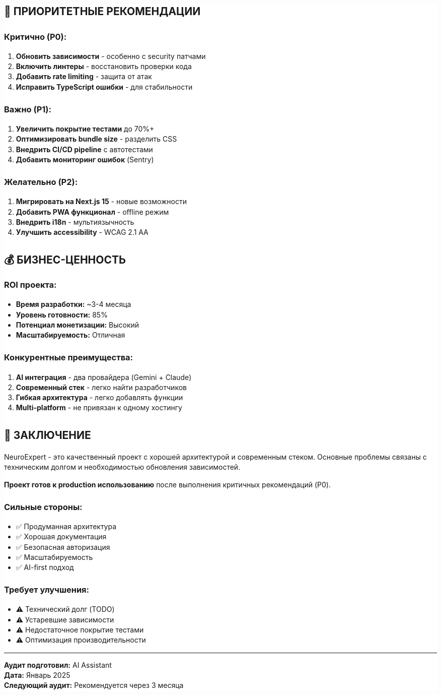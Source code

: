 ## 🎯 ПРИОРИТЕТНЫЕ РЕКОМЕНДАЦИИ

### Критично (P0):
1. **Обновить зависимости** - особенно с security патчами
2. **Включить линтеры** - восстановить проверки кода
3. **Добавить rate limiting** - защита от атак
4. **Исправить TypeScript ошибки** - для стабильности

### Важно (P1):
1. **Увеличить покрытие тестами** до 70%+
2. **Оптимизировать bundle size** - разделить CSS
3. **Внедрить CI/CD pipeline** с автотестами
4. **Добавить мониторинг ошибок** (Sentry)

### Желательно (P2):
1. **Мигрировать на Next.js 15** - новые возможности
2. **Добавить PWA функционал** - offline режим
3. **Внедрить i18n** - мультиязычность
4. **Улучшить accessibility** - WCAG 2.1 AA

## 💰 БИЗНЕС-ЦЕННОСТЬ

### ROI проекта:
- **Время разработки:** ~3-4 месяца
- **Уровень готовности:** 85%
- **Потенциал монетизации:** Высокий
- **Масштабируемость:** Отличная

### Конкурентные преимущества:
1. **AI интеграция** - два провайдера (Gemini + Claude)
2. **Современный стек** - легко найти разработчиков
3. **Гибкая архитектура** - легко добавлять функции
4. **Multi-platform** - не привязан к одному хостингу

## 📝 ЗАКЛЮЧЕНИЕ

NeuroExpert - это качественный проект с хорошей архитектурой и современным стеком. Основные проблемы связаны с техническим долгом и необходимостью обновления зависимостей. 

**Проект готов к production использованию** после выполнения критичных рекомендаций (P0).

### Сильные стороны:
- ✅ Продуманная архитектура
- ✅ Хорошая документация
- ✅ Безопасная авторизация
- ✅ Масштабируемость
- ✅ AI-first подход

### Требует улучшения:
- ⚠️ Технический долг (TODO)
- ⚠️ Устаревшие зависимости
- ⚠️ Недостаточное покрытие тестами
- ⚠️ Оптимизация производительности

---

**Аудит подготовил:** AI Assistant  
**Дата:** Январь 2025  
**Следующий аудит:** Рекомендуется через 3 месяца